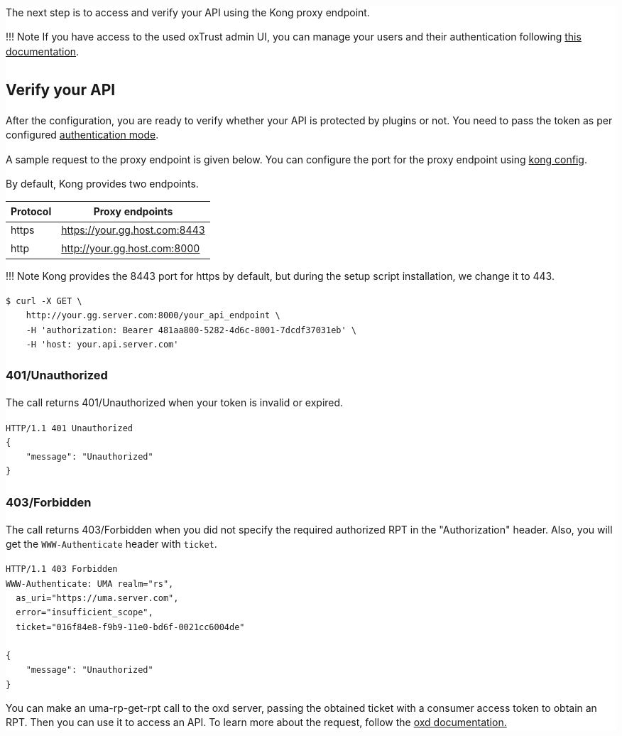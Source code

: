 
The next step is to access and verify your API using the Kong proxy endpoint. 

!!! Note
    If you have access to the used oxTrust admin UI, you can manage your users and their authentication following [this documentation](https://gluu.org/docs/ce/admin-guide/oxtrust-ui/).

## Verify your API

After the configuration, you are ready to verify whether your API is protected by plugins or not. You need to pass the token as per configured [authentication mode](#create-an-oauth-credential).

A sample request to the proxy endpoint is given below. You can configure the port for the proxy endpoint using [kong config](../configuration.md#kong).

By default, Kong provides two endpoints.

| Protocol | Proxy endpoints |
|----------|-----------------|
| https | https://your.gg.host.com:8443 |
| http | http://your.gg.host.com:8000 |

!!! Note
    Kong provides the 8443 port for https by default, but during the setup script installation, we change it to 443.

```
$ curl -X GET \
    http://your.gg.server.com:8000/your_api_endpoint \
    -H 'authorization: Bearer 481aa800-5282-4d6c-8001-7dcdf37031eb' \
    -H 'host: your.api.server.com'
```

### 401/Unauthorized 

The call returns 401/Unauthorized when your token is invalid or expired.

```
HTTP/1.1 401 Unauthorized
{
    "message": "Unauthorized"
}
```

### 403/Forbidden

The call returns 403/Forbidden when you did not specify the required authorized RPT in the "Authorization" header. Also, you will get the `WWW-Authenticate` header with `ticket`.

```
HTTP/1.1 403 Forbidden
WWW-Authenticate: UMA realm="rs",
  as_uri="https://uma.server.com",
  error="insufficient_scope",
  ticket="016f84e8-f9b9-11e0-bd6f-0021cc6004de"

{
    "message": "Unauthorized"
}
```
You can make an uma-rp-get-rpt call to the oxd server, passing the obtained ticket with a consumer access token to obtain an RPT. Then you can use it to access an API. To learn more about the request, follow the [oxd documentation.](https://gluu.org/docs/oxd/3.1.3.1/api/#uma-rp-get-rpt)

